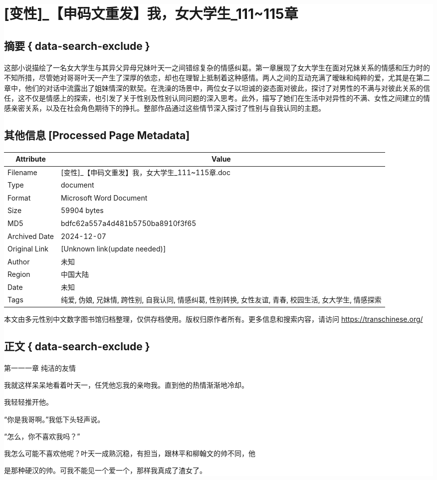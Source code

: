 # [变性]_【申码文重发】我，女大学生_111~115章



## 摘要  { data-search-exclude }


这部小说描绘了一名女大学生与其异父异母兄妹叶天一之间错综复杂的情感纠葛。第一章展现了女大学生在面对兄妹关系的情感和压力时的不知所措，尽管她对哥哥叶天一产生了深厚的依恋，却也在理智上抵制着这种感情。两人之间的互动充满了暧昧和纯粹的爱，尤其是在第二章中，他们的对话中流露出了姐妹情深的默契。在洗澡的场景中，两位女子以坦诚的姿态面对彼此，探讨了对男性的不满与对彼此关系的信任，这不仅是情感上的探索，也引发了关于性别及性别认同问题的深入思考。此外，描写了她们在生活中对异性的不满、女性之间建立的情感亲密关系，以及在社会角色期待下的挣扎。整部作品通过这些情节深入探讨了性别与自我认同的主题。



## 其他信息 [Processed Page Metadata]

| Attribute       | Value                                  |
|-----------------|----------------------------------------|
| Filename        | [变性]_【申码文重发】我，女大学生_111~115章.doc                             |
| Type            | document                                 |
| Format          | Microsoft Word Document                               |
| Size            | 59904 bytes                           |
| MD5             | bdfc62a557a4d481b5750ba8910f3f65                                  |
| Archived Date   | 2024-12-07                             |
| Original Link   | [Unknown link(update needed)]                         |
| Author          | 未知                               |
| Region          | 中国大陆                               |
| Date            | 未知                                 |
| Tags            | 纯爱, 伪娘, 兄妹情, 跨性别, 自我认同, 情感纠葛, 性别转换, 女性友谊, 青春, 校园生活, 女大学生, 情感探索                                 |

本文由多元性别中文数字图书馆归档整理，仅供存档使用。版权归原作者所有。更多信息和搜索内容，请访问 <https://transchinese.org/>


## 正文 { data-search-exclude }


第一一一章 纯洁的友情

我就这样呆呆地看着叶天一，任凭他忘我的亲吻我。直到他的热情渐渐地冷却。

我轻轻推开他。

“你是我哥啊。”我低下头轻声说。

“怎么，你不喜欢我吗？”

我怎么可能不喜欢他呢？叶天一成熟沉稳，有担当，跟林平和柳翰文的帅不同，他

是那种硬汉的帅。可我不能见一个爱一个，那样我真成了渣女了。
